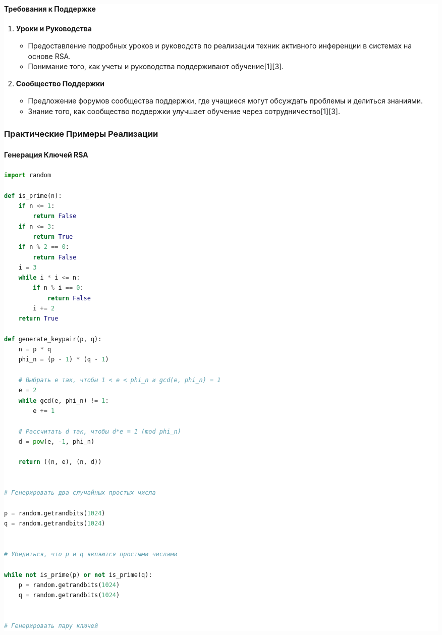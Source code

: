 
#### Требования к Поддержке


1. **Уроки и Руководства**
   - Предоставление подробных уроков и руководств по реализации техник активного инференции в системах на основе RSA.
   - Понимание того, как учеты и руководства поддерживают обучение[1][3].

2. **Сообщество Поддержки**
   - Предложение форумов сообщества поддержки, где учащиеся могут обсуждать проблемы и делиться знаниями.
   - Знание того, как сообщество поддержки улучшает обучение через сотрудничество[1][3].


### Практические Примеры Реализации


#### Генерация Ключей RSA


```python
import random

def is_prime(n):
    if n <= 1:
        return False
    if n <= 3:
        return True
    if n % 2 == 0:
        return False
    i = 3
    while i * i <= n:
        if n % i == 0:
            return False
        i += 2
    return True

def generate_keypair(p, q):
    n = p * q
    phi_n = (p - 1) * (q - 1)
    
    # Выбрать e так, чтобы 1 < e < phi_n и gcd(e, phi_n) = 1
    e = 2
    while gcd(e, phi_n) != 1:
        e += 1
    
    # Рассчитать d так, чтобы d*e ≡ 1 (mod phi_n)
    d = pow(e, -1, phi_n)
    
    return ((n, e), (n, d))


# Генерировать два случайных простых числа

p = random.getrandbits(1024)
q = random.getrandbits(1024)


# Убедиться, что p и q являются простыми числами

while not is_prime(p) or not is_prime(q):
    p = random.getrandbits(1024)
    q = random.getrandbits(1024)


# Генерировать пару ключей
```